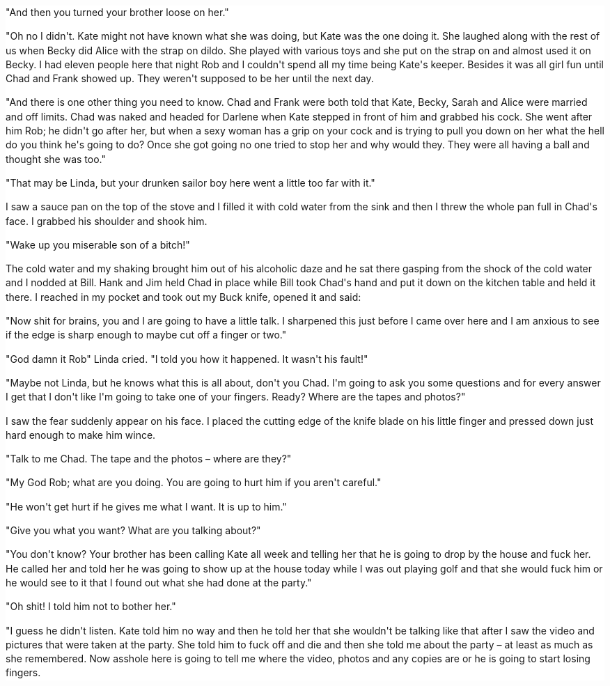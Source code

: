 "And then you turned your brother loose on her." 

"Oh no I didn't. Kate might not have known what she was doing, but Kate was the one doing it. She laughed along with the rest of us when Becky did Alice with the strap on dildo. She played with various toys and she put on the strap on and almost used it on Becky. I had eleven people here that night Rob and I couldn't spend all my time being Kate's keeper. Besides it was all girl fun until Chad and Frank showed up. They weren't supposed to be her until the next day. 

"And there is one other thing you need to know. Chad and Frank were both told that Kate, Becky, Sarah and Alice were married and off limits. Chad was naked and headed for Darlene when Kate stepped in front of him and grabbed his cock. She went after him Rob; he didn't go after her, but when a sexy woman has a grip on your cock and is trying to pull you down on her what the hell do you think he's going to do? Once she got going no one tried to stop her and why would they. They were all having a ball and thought she was too." 

"That may be Linda, but your drunken sailor boy here went a little too far with it." 

I saw a sauce pan on the top of the stove and I filled it with cold water from the sink and then I threw the whole pan full in Chad's face. I grabbed his shoulder and shook him. 

"Wake up you miserable son of a bitch!" 

The cold water and my shaking brought him out of his alcoholic daze and he sat there gasping from the shock of the cold water and I nodded at Bill. Hank and Jim held Chad in place while Bill took Chad's hand and put it down on the kitchen table and held it there. I reached in my pocket and took out my Buck knife, opened it and said: 

"Now shit for brains, you and I are going to have a little talk. I sharpened this just before I came over here and I am anxious to see if the edge is sharp enough to maybe cut off a finger or two." 

"God damn it Rob" Linda cried. "I told you how it happened. It wasn't his fault!" 

"Maybe not Linda, but he knows what this is all about, don't you Chad. I'm going to ask you some questions and for every answer I get that I don't like I'm going to take one of your fingers. Ready? Where are the tapes and photos?" 

I saw the fear suddenly appear on his face. I placed the cutting edge of the knife blade on his little finger and pressed down just hard enough to make him wince. 

"Talk to me Chad. The tape and the photos – where are they?" 

"My God Rob; what are you doing. You are going to hurt him if you aren't careful." 

"He won't get hurt if he gives me what I want. It is up to him." 

"Give you what you want? What are you talking about?" 

"You don't know? Your brother has been calling Kate all week and telling her that he is going to drop by the house and fuck her. He called her and told her he was going to show up at the house today while I was out playing golf and that she would fuck him or he would see to it that I found out what she had done at the party." 

"Oh shit! I told him not to bother her." 

"I guess he didn't listen. Kate told him no way and then he told her that she wouldn't be talking like that after I saw the video and pictures that were taken at the party. She told him to fuck off and die and then she told me about the party – at least as much as she remembered. Now asshole here is going to tell me where the video, photos and any copies are or he is going to start losing fingers. 
